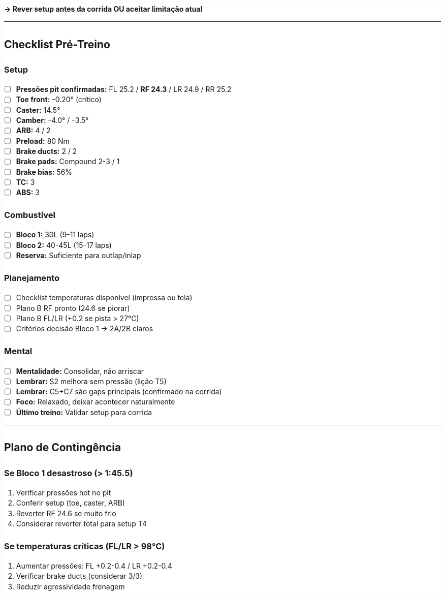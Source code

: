**→ Rever setup antes da corrida OU aceitar limitação atual**

---

## Checklist Pré-Treino

### Setup
- [ ] **Pressões pit confirmadas:** FL 25.2 / **RF 24.3** / LR 24.9 / RR 25.2
- [ ] **Toe front:** -0.20° (crítico)
- [ ] **Caster:** 14.5°
- [ ] **Camber:** -4.0° / -3.5°
- [ ] **ARB:** 4 / 2
- [ ] **Preload:** 80 Nm
- [ ] **Brake ducts:** 2 / 2
- [ ] **Brake pads:** Compound 2-3 / 1
- [ ] **Brake bias:** 56%
- [ ] **TC:** 3
- [ ] **ABS:** 3

### Combustível
- [ ] **Bloco 1:** 30L (9-11 laps)
- [ ] **Bloco 2:** 40-45L (15-17 laps)
- [ ] **Reserva:** Suficiente para outlap/inlap

### Planejamento
- [ ] Checklist temperaturas disponível (impressa ou tela)
- [ ] Plano B RF pronto (24.6 se piorar)
- [ ] Plano B FL/LR (+0.2 se pista > 27°C)
- [ ] Critérios decisão Bloco 1 → 2A/2B claros

### Mental
- [ ] **Mentalidade:** Consolidar, não arriscar
- [ ] **Lembrar:** S2 melhora sem pressão (lição T5)
- [ ] **Lembrar:** C5+C7 são gaps principais (confirmado na corrida)
- [ ] **Foco:** Relaxado, deixar acontecer naturalmente
- [ ] **Último treino:** Validar setup para corrida

---

## Plano de Contingência

### Se Bloco 1 desastroso (> 1:45.5)
1. Verificar pressões hot no pit
2. Conferir setup (toe, caster, ARB)
3. Reverter RF 24.6 se muito frio
4. Considerar reverter total para setup T4

### Se temperaturas críticas (FL/LR > 98°C)
1. Aumentar pressões: FL +0.2-0.4 / LR +0.2-0.4
2. Verificar brake ducts (considerar 3/3)
3. Reduzir agressividade frenagem
